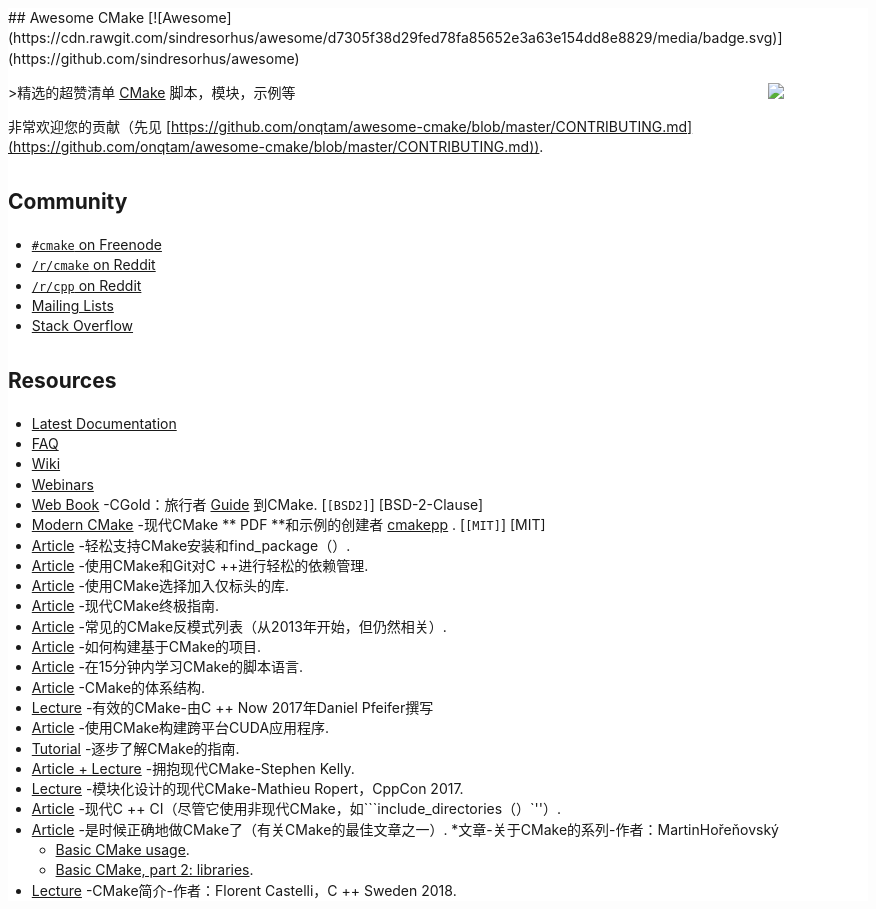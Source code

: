 <div class="github-widget" data-repo="onqtam/awesome-cmake"></div>
<script async src="https://pagead2.googlesyndication.com/pagead/js/adsbygoogle.js"></script><ins class="adsbygoogle" style="display:block" data-ad-client="ca-pub-6890694312814945" data-ad-slot="5473692530" data-ad-format="auto"  data-full-width-responsive="true"></ins><script>(adsbygoogle = window.adsbygoogle || []).push({});</script>
## Awesome CMake [![Awesome](https://cdn.rawgit.com/sindresorhus/awesome/d7305f38d29fed78fa85652e3a63e154dd8e8829/media/badge.svg)](https://github.com/sindresorhus/awesome)

[<img src="https://rawgit.com/onqtam/awesome-cmake/master/cmake-logo.svg" align="right" width="100">](https://cmake.org/)

&gt;精选的超赞清单 [CMake](https://cmake.org/) 脚本，模块，示例等

非常欢迎您的贡献（先见 [https://github.com/onqtam/awesome-cmake/blob/master/CONTRIBUTING.md](https://github.com/onqtam/awesome-cmake/blob/master/CONTRIBUTING.md)).



## Community

* [```#cmake``` on Freenode](http://webchat.freenode.net/?channels=cmake)
* [```/r/cmake``` on Reddit](https://www.reddit.com/r/cmake/)
* [```/r/cpp``` on Reddit](https://www.reddit.com/r/cpp/)
* [Mailing Lists](https://cmake.org/mailing-lists/)
* [Stack Overflow](http://stackoverflow.com/questions/tagged/cmake)

## Resources

* [Latest Documentation](https://cmake.org/cmake/help/latest/)
* [FAQ](https://gitlab.kitware.com/cmake/community/-/wikis/FAQ)
* [Wiki](https://gitlab.kitware.com/cmake/community/-/wikis/home)
* [Webinars](https://cmake.org/webinars/)
* [Web Book](https://github.com/ruslo/CGold) -CGold：旅行者 [Guide](https://cgold.readthedocs.io)  到CMake.  [```[BSD2]```] [BSD-2-Clause]
* [Modern CMake](https://github.com/toeb/moderncmake) -现代CMake ** PDF **和示例的创建者 [cmakepp](https://github.com/toeb/cmakepp) .  [```[MIT]```] [MIT]
* [Article](http://foonathan.net/blog/2016/03/03/cmake-install.html) -轻松支持CMake安装和find_package（）.
* [Article](http://foonathan.net/blog/2016/07/07/cmake-dependency-handling.html) -使用CMake和Git对C ++进行轻松的依赖管理.
* [Article](https://steveire.wordpress.com/2016/08/09/opt-in-header-only-libraries-with-cmake/) -使用CMake选择加入仅标头的库.
* [Article](https://rix0r.nl/blog/2015/08/13/cmake-guide/) -现代CMake终极指南.
* [Article](https://web.archive.org/web/20190116071957/http://voices.canonical.com/jussi.pakkanen/2013/03/26/a-list-of-common-cmake-antipatterns/) -常见的CMake反模式列表（从2013年开始，但仍然相关）.
* [Article](http://preshing.com/20170511/how-to-build-a-cmake-based-project/) -如何构建基于CMake的项目.
* [Article](http://preshing.com/20170522/learn-cmakes-scripting-language-in-15-minutes/) -在15分钟内学习CMake的脚本语言.
* [Article](http://aosabook.org/en/cmake.html) -CMake的体系结构.
* [Lecture](https://www.youtube.com/watch?v=bsXLMQ6WgIk) -有效的CMake-由C ++ Now 2017年Daniel Pfeifer撰写
* [Article](https://devblogs.nvidia.com/parallelforall/building-cuda-applications-cmake/) -使用CMake构建跨平台CUDA应用程序.
* [Tutorial](https://github.com/Wigner-GPU-Lab/Teaching/tree/master/CMake) -逐步了解CMake的指南.
* [Article + Lecture](https://steveire.wordpress.com/2017/11/05/embracing-modern-cmake/) -拥抱现代CMake-Stephen Kelly.
* [Lecture](https://www.youtube.com/watch?v=eC9-iRN2b04) -模块化设计的现代CMake-Mathieu Ropert，CppCon 2017.
* [Article](https://juan-medina.com/2017/07/01/moderncppci/) -现代C ++ CI（尽管它使用非现代CMake，如```include_directories（）`&#39;&#39;）.
* [Article](https://pabloariasal.github.io/2018/02/19/its-time-to-do-cmake-right/) -是时候正确地做CMake了（有关CMake的最佳文章之一）.
*文章-关于CMake的系列-作者：MartinHořeňovský
    * [Basic CMake usage](https://codingnest.com/basic-cmake/).
    * [Basic CMake, part 2: libraries](https://codingnest.com/basic-cmake-part-2/).
* [Lecture](https://www.youtube.com/watch?v=jt3meXdP-QI) -CMake简介-作者：Florent Castelli，C ++ Sweden 2018.

[CC0-1.0]: https://creativecommons.org/publicdomain/zero/1.0/